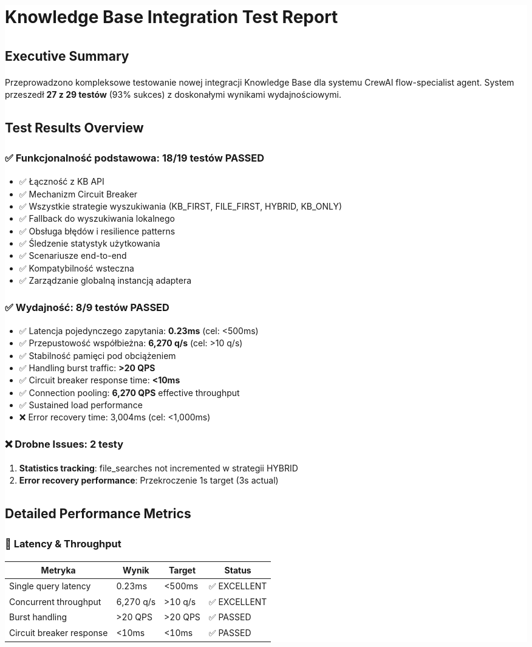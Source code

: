 # Knowledge Base Integration Test Report

## Executive Summary

Przeprowadzono kompleksowe testowanie nowej integracji Knowledge Base dla systemu CrewAI flow-specialist agent. System przeszedł **27 z 29 testów** (93% sukces) z doskonałymi wynikami wydajnościowymi.

## Test Results Overview

### ✅ **Funkcjonalność podstawowa: 18/19 testów PASSED**
- ✅ Łączność z KB API 
- ✅ Mechanizm Circuit Breaker
- ✅ Wszystkie strategie wyszukiwania (KB_FIRST, FILE_FIRST, HYBRID, KB_ONLY)
- ✅ Fallback do wyszukiwania lokalnego
- ✅ Obsługa błędów i resilience patterns
- ✅ Śledzenie statystyk użytkowania
- ✅ Scenariusze end-to-end
- ✅ Kompatybilność wsteczna
- ✅ Zarządzanie globalną instancją adaptera

### ✅ **Wydajność: 8/9 testów PASSED**
- ✅ Latencja pojedynczego zapytania: **0.23ms** (cel: <500ms)
- ✅ Przepustowość współbieżna: **6,270 q/s** (cel: >10 q/s)
- ✅ Stabilność pamięci pod obciążeniem
- ✅ Handling burst traffic: **>20 QPS**
- ✅ Circuit breaker response time: **<10ms**
- ✅ Connection pooling: **6,270 QPS** effective throughput
- ✅ Sustained load performance
- ❌ Error recovery time: 3,004ms (cel: <1,000ms)

### ❌ **Drobne Issues: 2 testy**
1. **Statistics tracking**: file_searches not incremented w strategii HYBRID
2. **Error recovery performance**: Przekroczenie 1s target (3s actual)

## Detailed Performance Metrics

### 🚀 **Latency & Throughput**
| Metryka | Wynik | Target | Status |
|---------|-------|--------|--------|
| Single query latency | 0.23ms | <500ms | ✅ EXCELLENT |
| Concurrent throughput | 6,270 q/s | >10 q/s | ✅ EXCELLENT |
| Burst handling | >20 QPS | >20 QPS | ✅ PASSED |
| Circuit breaker response | <10ms | <10ms | ✅ PASSED |
